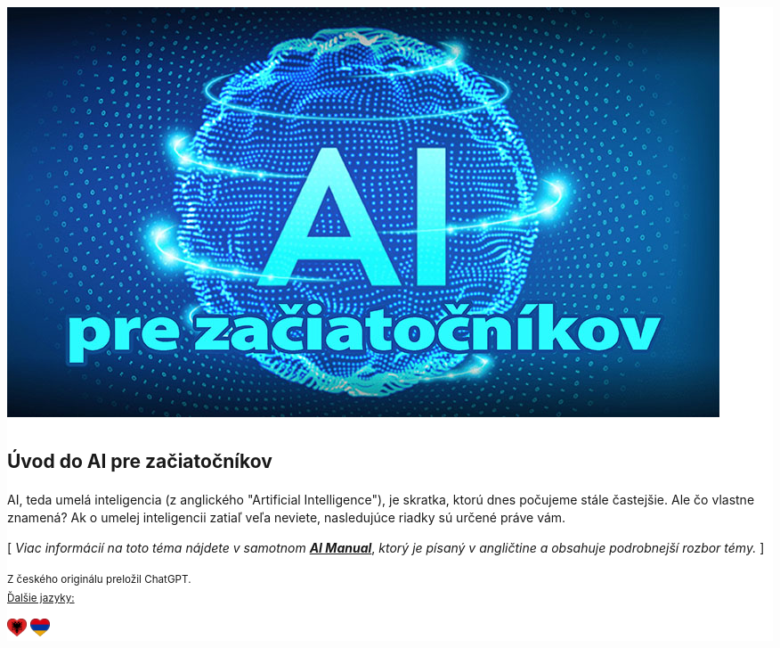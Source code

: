 ![Main Image](../Pictures/Translations/SK.jpg)

## Úvod do AI pre začiatočníkov

AI, teda umelá inteligencia (z anglického "Artificial Intelligence"), je skratka, ktorú dnes počujeme stále častejšie. Ale čo vlastne znamená? Ak o umelej inteligencii zatiaľ veľa neviete, nasledujúce riadky sú určené práve vám.

[ *Viac informácií na toto téma nájdete v samotnom* [***AI Manual***](../EN/AI-manual-en.md), *ktorý je písaný v angličtine a obsahuje podrobnejší rozbor témy.* ]

<small>Z českého originálu preložil ChatGPT.</small>  
[<small>Ďalšie jazyky:</small>](../README.md#other-translations-of-the-beginners-guide)  

[<img src="../Pictures/Flags/SQ.png" alt="Albanian Flag" style="height: 20px;">](../Translations/SQ.md)
[<img src="../Pictures/Flags/HY.png" alt="Armenian Flag" style="height: 20px;">](../Translations/HY.md)